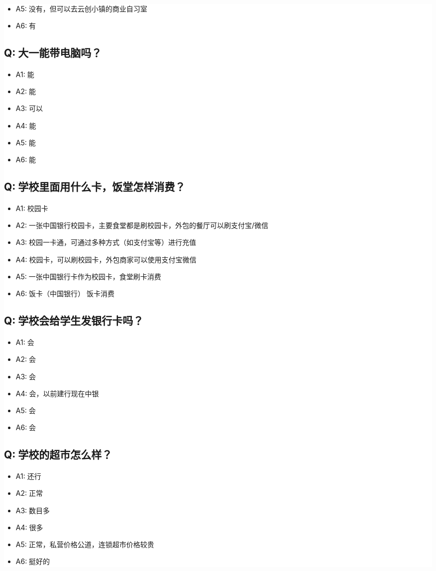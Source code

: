 - A5: 没有，但可以去云创小镇的商业自习室

- A6: 有

## Q: 大一能带电脑吗？

- A1: 能

- A2: 能

- A3: 可以

- A4: 能

- A5: 能

- A6: 能

## Q: 学校里面用什么卡，饭堂怎样消费？

- A1: 校园卡

- A2: 一张中国银行校园卡，主要食堂都是刷校园卡，外包的餐厅可以刷支付宝/微信

- A3: 校园一卡通，可通过多种方式（如支付宝等）进行充值

- A4: 校园卡，可以刷校园卡，外包商家可以使用支付宝微信

- A5: 一张中国银行卡作为校园卡，食堂刷卡消费

- A6: 饭卡（中国银行） 饭卡消费

## Q: 学校会给学生发银行卡吗？

- A1: 会

- A2: 会

- A3: 会

- A4: 会，以前建行现在中银

- A5: 会

- A6: 会

## Q: 学校的超市怎么样？

- A1: 还行

- A2: 正常

- A3: 数目多

- A4: 很多

- A5: 正常，私营价格公道，连锁超市价格较贵

- A6: 挺好的
